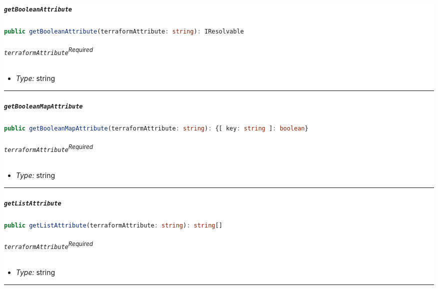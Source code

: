 
##### `getBooleanAttribute` <a name="getBooleanAttribute" id="rhizo-co-terraform-provider-oci.dataOciApmSyntheticsScript.DataOciApmSyntheticsScriptMonitorStatusCountMapOutputReference.getBooleanAttribute"></a>

```typescript
public getBooleanAttribute(terraformAttribute: string): IResolvable
```

###### `terraformAttribute`<sup>Required</sup> <a name="terraformAttribute" id="rhizo-co-terraform-provider-oci.dataOciApmSyntheticsScript.DataOciApmSyntheticsScriptMonitorStatusCountMapOutputReference.getBooleanAttribute.parameter.terraformAttribute"></a>

- *Type:* string

---

##### `getBooleanMapAttribute` <a name="getBooleanMapAttribute" id="rhizo-co-terraform-provider-oci.dataOciApmSyntheticsScript.DataOciApmSyntheticsScriptMonitorStatusCountMapOutputReference.getBooleanMapAttribute"></a>

```typescript
public getBooleanMapAttribute(terraformAttribute: string): {[ key: string ]: boolean}
```

###### `terraformAttribute`<sup>Required</sup> <a name="terraformAttribute" id="rhizo-co-terraform-provider-oci.dataOciApmSyntheticsScript.DataOciApmSyntheticsScriptMonitorStatusCountMapOutputReference.getBooleanMapAttribute.parameter.terraformAttribute"></a>

- *Type:* string

---

##### `getListAttribute` <a name="getListAttribute" id="rhizo-co-terraform-provider-oci.dataOciApmSyntheticsScript.DataOciApmSyntheticsScriptMonitorStatusCountMapOutputReference.getListAttribute"></a>

```typescript
public getListAttribute(terraformAttribute: string): string[]
```

###### `terraformAttribute`<sup>Required</sup> <a name="terraformAttribute" id="rhizo-co-terraform-provider-oci.dataOciApmSyntheticsScript.DataOciApmSyntheticsScriptMonitorStatusCountMapOutputReference.getListAttribute.parameter.terraformAttribute"></a>

- *Type:* string

---
